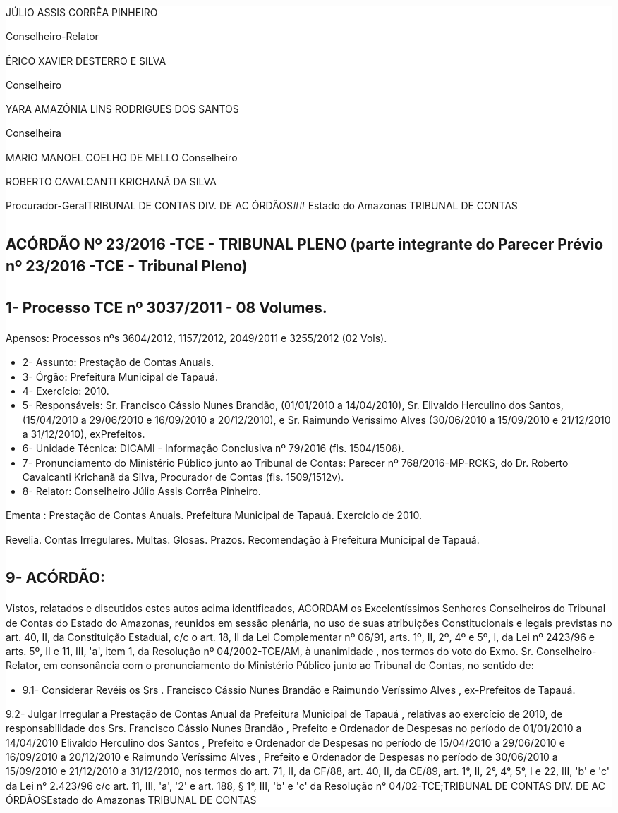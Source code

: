 JÚLIO ASSIS CORRÊA PINHEIRO

Conselheiro-Relator

ÉRICO XAVIER DESTERRO E SILVA

Conselheiro

YARA AMAZÔNIA LINS RODRIGUES DOS SANTOS

Conselheira

MARIO MANOEL COELHO DE MELLO Conselheiro

ROBERTO CAVALCANTI KRICHANÃ DA SILVA

Procurador-GeralTRIBUNAL DE CONTAS DIV. DE AC ÓRDÃOS## Estado do Amazonas TRIBUNAL DE CONTAS

## ACÓRDÃO Nº 23/2016 -TCE - TRIBUNAL PLENO (parte integrante do Parecer Prévio nº 23/2016 -TCE - Tribunal Pleno)

## 1- Processo TCE nº 3037/2011 - 08 Volumes.

Apensos: Processos nºs 3604/2012, 1157/2012, 2049/2011 e 3255/2012 (02 Vols).

- 2- Assunto: Prestação de Contas Anuais.
- 3- Órgão: Prefeitura Municipal de Tapauá.
- 4- Exercício: 2010.
- 5- Responsáveis: Sr. Francisco Cássio Nunes Brandão, (01/01/2010 a 14/04/2010), Sr. Elivaldo  Herculino dos Santos,  (15/04/2010 a 29/06/2010 e 16/09/2010 a 20/12/2010), e Sr. Raimundo Veríssimo Alves (30/06/2010 a 15/09/2010 e 21/12/2010 a 31/12/2010), exPrefeitos.
- 6- Unidade Técnica: DICAMI - Informação Conclusiva nº 79/2016 (fls. 1504/1508).
- 7-  Pronunciamento  do Ministério Público  junto  ao Tribunal  de Contas: Parecer  nº 768/2016-MP-RCKS, do Dr. Roberto Cavalcanti Krichanã da Silva, Procurador de Contas (fls. 1509/1512v).
- 8- Relator: Conselheiro Júlio Assis Corrêa Pinheiro.

Ementa : Prestação de Contas Anuais. Prefeitura Municipal de Tapauá. Exercício de 2010.

Revelia. Contas Irregulares. Multas. Glosas. Prazos. Recomendação à Prefeitura Municipal de Tapauá.

## 9- ACÓRDÃO:

Vistos, relatados e discutidos estes autos acima identificados, ACORDAM os Excelentíssimos Senhores Conselheiros do Tribunal de Contas do Estado do Amazonas, reunidos  em  sessão  plenária,  no  uso  de  suas  atribuições  Constitucionais  e  legais previstas no art. 40, II, da Constituição Estadual, c/c o art. 18, II da Lei Complementar nº 06/91, arts. 1º,  II,  2º,  4º  e  5º,  I,  da  Lei  nº  2423/96  e  arts.  5º,  II  e  11,  III,  'a',  item  1,  da Resolução  nº  04/2002-TCE/AM, à  unanimidade , nos  termos  do  voto  do  Exmo.  Sr. Conselheiro-Relator, em consonância com o pronunciamento do Ministério Público junto ao Tribunal de Contas, no sentido de:

- 9.1-  Considerar Revéis  os  Srs . Francisco  Cássio  Nunes  Brandão  e Raimundo Veríssimo Alves , ex-Prefeitos de Tapauá.

9.2- Julgar Irregular a Prestação de Contas Anual da Prefeitura Municipal de  Tapauá ,  relativas  ao  exercício  de  2010,  de  responsabilidade  dos  Srs. Francisco Cássio Nunes Brandão , Prefeito e Ordenador de Despesas no período de 01/01/2010 a 14/04/2010 Elivaldo  Herculino  dos  Santos ,  Prefeito  e  Ordenador  de  Despesas  no período de 15/04/2010 a 29/06/2010 e 16/09/2010 a 20/12/2010 e Raimundo Veríssimo Alves ,  Prefeito  e  Ordenador  de  Despesas  no  período  de  30/06/2010  a  15/09/2010  e 21/12/2010 a 31/12/2010,  nos termos do art. 71, II, da CF/88, art. 40, II, da CE/89, art. 1°, II, 2°, 4°, 5°, I e 22, III, 'b' e 'c' da Lei n° 2.423/96 c/c art. 11, III, 'a', '2' e art. 188, § 1°, III, 'b' e 'c' da Resolução n° 04/02-TCE;TRIBUNAL DE CONTAS DIV. DE AC ÓRDÃOSEstado do Amazonas TRIBUNAL DE CONTAS
